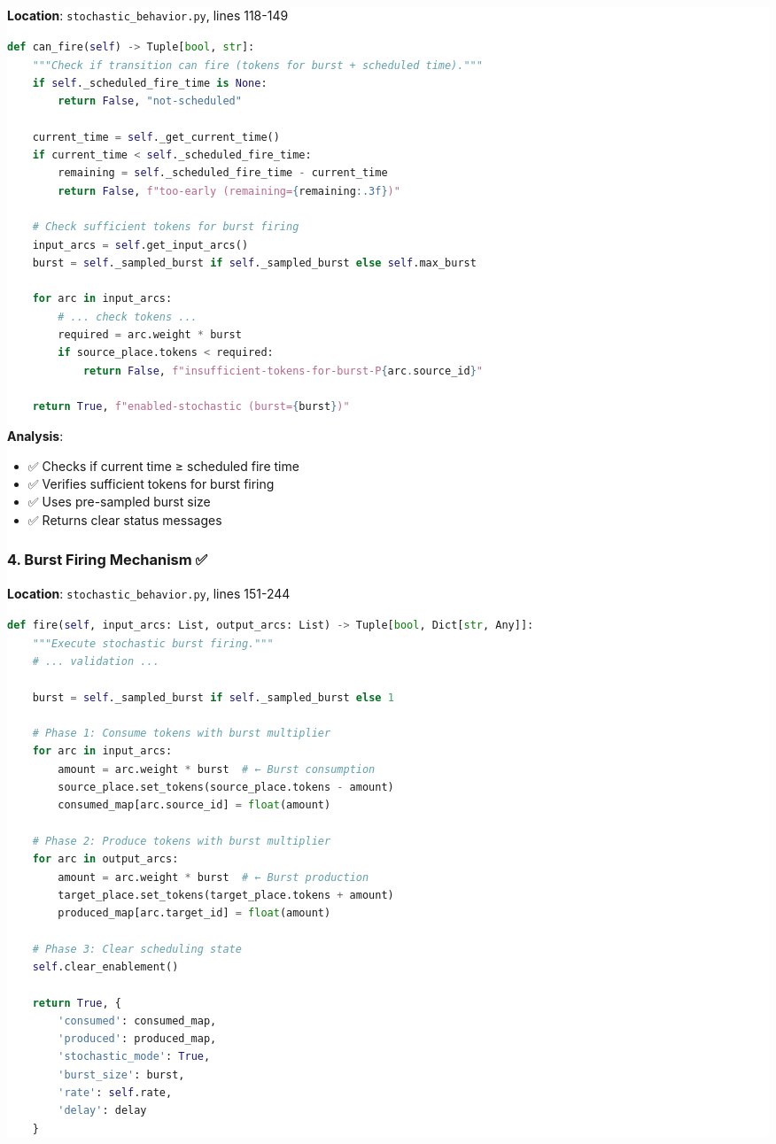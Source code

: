 **Location**: `stochastic_behavior.py`, lines 118-149

```python
def can_fire(self) -> Tuple[bool, str]:
    """Check if transition can fire (tokens for burst + scheduled time)."""
    if self._scheduled_fire_time is None:
        return False, "not-scheduled"
    
    current_time = self._get_current_time()
    if current_time < self._scheduled_fire_time:
        remaining = self._scheduled_fire_time - current_time
        return False, f"too-early (remaining={remaining:.3f})"
    
    # Check sufficient tokens for burst firing
    input_arcs = self.get_input_arcs()
    burst = self._sampled_burst if self._sampled_burst else self.max_burst
    
    for arc in input_arcs:
        # ... check tokens ...
        required = arc.weight * burst
        if source_place.tokens < required:
            return False, f"insufficient-tokens-for-burst-P{arc.source_id}"
    
    return True, f"enabled-stochastic (burst={burst})"
```

**Analysis**:
- ✅ Checks if current time ≥ scheduled fire time
- ✅ Verifies sufficient tokens for burst firing
- ✅ Uses pre-sampled burst size
- ✅ Returns clear status messages

### 4. **Burst Firing Mechanism** ✅

**Location**: `stochastic_behavior.py`, lines 151-244

```python
def fire(self, input_arcs: List, output_arcs: List) -> Tuple[bool, Dict[str, Any]]:
    """Execute stochastic burst firing."""
    # ... validation ...
    
    burst = self._sampled_burst if self._sampled_burst else 1
    
    # Phase 1: Consume tokens with burst multiplier
    for arc in input_arcs:
        amount = arc.weight * burst  # ← Burst consumption
        source_place.set_tokens(source_place.tokens - amount)
        consumed_map[arc.source_id] = float(amount)
    
    # Phase 2: Produce tokens with burst multiplier
    for arc in output_arcs:
        amount = arc.weight * burst  # ← Burst production
        target_place.set_tokens(target_place.tokens + amount)
        produced_map[arc.target_id] = float(amount)
    
    # Phase 3: Clear scheduling state
    self.clear_enablement()
    
    return True, {
        'consumed': consumed_map,
        'produced': produced_map,
        'stochastic_mode': True,
        'burst_size': burst,
        'rate': self.rate,
        'delay': delay
    }
```